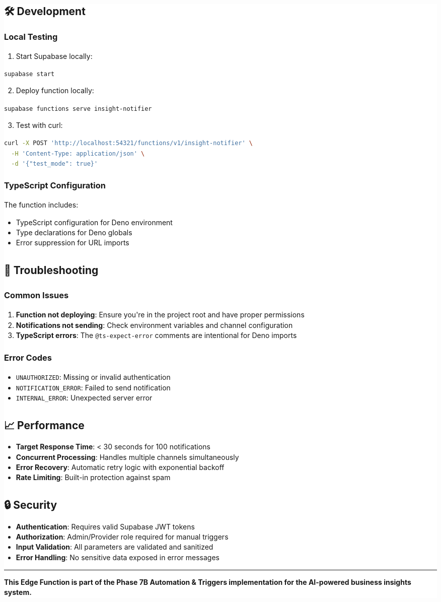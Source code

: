## 🛠️ Development

### Local Testing

1. Start Supabase locally:
```bash
supabase start
```

2. Deploy function locally:
```bash
supabase functions serve insight-notifier
```

3. Test with curl:
```bash
curl -X POST 'http://localhost:54321/functions/v1/insight-notifier' \
  -H 'Content-Type: application/json' \
  -d '{"test_mode": true}'
```

### TypeScript Configuration

The function includes:
- TypeScript configuration for Deno environment
- Type declarations for Deno globals
- Error suppression for URL imports

## 🚨 Troubleshooting

### Common Issues

1. **Function not deploying**: Ensure you're in the project root and have proper permissions
2. **Notifications not sending**: Check environment variables and channel configuration
3. **TypeScript errors**: The `@ts-expect-error` comments are intentional for Deno imports

### Error Codes

- `UNAUTHORIZED`: Missing or invalid authentication
- `NOTIFICATION_ERROR`: Failed to send notification
- `INTERNAL_ERROR`: Unexpected server error

## 📈 Performance

- **Target Response Time**: < 30 seconds for 100 notifications
- **Concurrent Processing**: Handles multiple channels simultaneously
- **Error Recovery**: Automatic retry logic with exponential backoff
- **Rate Limiting**: Built-in protection against spam

## 🔒 Security

- **Authentication**: Requires valid Supabase JWT tokens
- **Authorization**: Admin/Provider role required for manual triggers
- **Input Validation**: All parameters are validated and sanitized
- **Error Handling**: No sensitive data exposed in error messages

---

**This Edge Function is part of the Phase 7B Automation & Triggers implementation for the AI-powered business insights system.**
